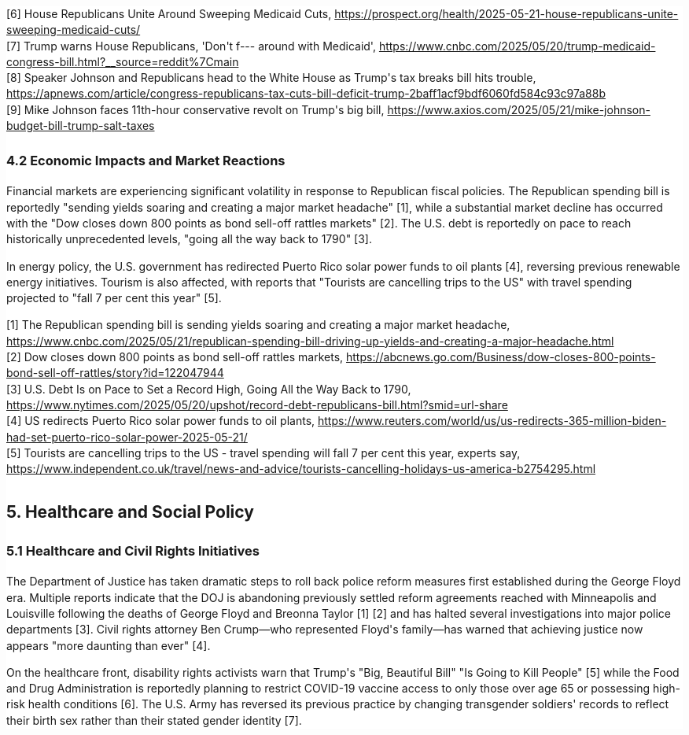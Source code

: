 [6] House Republicans Unite Around Sweeping Medicaid Cuts, https://prospect.org/health/2025-05-21-house-republicans-unite-sweeping-medicaid-cuts/  
[7] Trump warns House Republicans, 'Don't f--- around with Medicaid', https://www.cnbc.com/2025/05/20/trump-medicaid-congress-bill.html?__source=reddit%7Cmain  
[8] Speaker Johnson and Republicans head to the White House as Trump's tax breaks bill hits trouble, https://apnews.com/article/congress-republicans-tax-cuts-bill-deficit-trump-2baff1acf9bdf6060fd584c93c97a88b  
[9] Mike Johnson faces 11th-hour conservative revolt on Trump's big bill, https://www.axios.com/2025/05/21/mike-johnson-budget-bill-trump-salt-taxes  

### 4.2 Economic Impacts and Market Reactions

Financial markets are experiencing significant volatility in response to Republican fiscal policies. The Republican spending bill is reportedly "sending yields soaring and creating a major market headache" [1], while a substantial market decline has occurred with the "Dow closes down 800 points as bond sell-off rattles markets" [2]. The U.S. debt is reportedly on pace to reach historically unprecedented levels, "going all the way back to 1790" [3]. 

In energy policy, the U.S. government has redirected Puerto Rico solar power funds to oil plants [4], reversing previous renewable energy initiatives. Tourism is also affected, with reports that "Tourists are cancelling trips to the US" with travel spending projected to "fall 7 per cent this year" [5].

[1] The Republican spending bill is sending yields soaring and creating a major market headache, https://www.cnbc.com/2025/05/21/republican-spending-bill-driving-up-yields-and-creating-a-major-headache.html  
[2] Dow closes down 800 points as bond sell-off rattles markets, https://abcnews.go.com/Business/dow-closes-800-points-bond-sell-off-rattles/story?id=122047944  
[3] U.S. Debt Is on Pace to Set a Record High, Going All the Way Back to 1790, https://www.nytimes.com/2025/05/20/upshot/record-debt-republicans-bill.html?smid=url-share  
[4] US redirects Puerto Rico solar power funds to oil plants, https://www.reuters.com/world/us/us-redirects-365-million-biden-had-set-puerto-rico-solar-power-2025-05-21/  
[5] Tourists are cancelling trips to the US - travel spending will fall 7 per cent this year, experts say, https://www.independent.co.uk/travel/news-and-advice/tourists-cancelling-holidays-us-america-b2754295.html  

## 5. Healthcare and Social Policy

### 5.1 Healthcare and Civil Rights Initiatives

The Department of Justice has taken dramatic steps to roll back police reform measures first established during the George Floyd era. Multiple reports indicate that the DOJ is abandoning previously settled reform agreements reached with Minneapolis and Louisville following the deaths of George Floyd and Breonna Taylor [1] [2] and has halted several investigations into major police departments [3]. Civil rights attorney Ben Crump—who represented Floyd's family—has warned that achieving justice now appears "more daunting than ever" [4].

On the healthcare front, disability rights activists warn that Trump's "Big, Beautiful Bill" "Is Going to Kill People" [5] while the Food and Drug Administration is reportedly planning to restrict COVID-19 vaccine access to only those over age 65 or possessing high-risk health conditions [6]. The U.S. Army has reversed its previous practice by changing transgender soldiers' records to reflect their birth sex rather than their stated gender identity [7].
